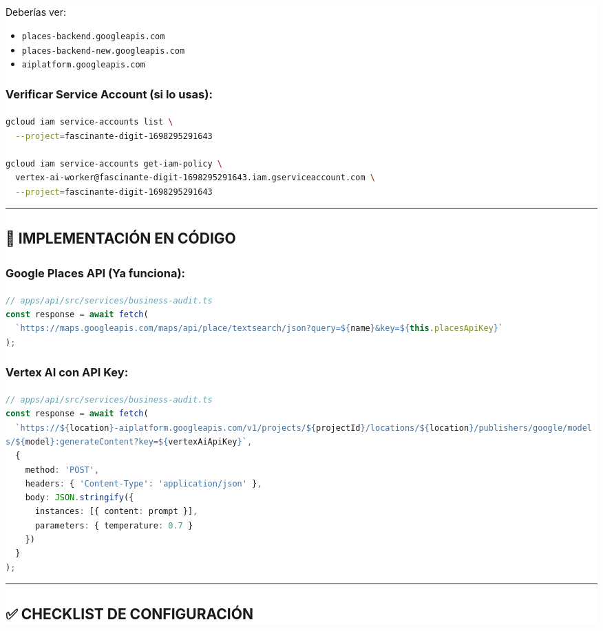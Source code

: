 Deberías ver:
- `places-backend.googleapis.com`
- `places-backend-new.googleapis.com`
- `aiplatform.googleapis.com`

### **Verificar Service Account (si lo usas):**

```bash
gcloud iam service-accounts list \
  --project=fascinante-digit-1698295291643

gcloud iam service-accounts get-iam-policy \
  vertex-ai-worker@fascinante-digit-1698295291643.iam.gserviceaccount.com \
  --project=fascinante-digit-1698295291643
```

---

## 🎯 **IMPLEMENTACIÓN EN CÓDIGO**

### **Google Places API (Ya funciona):**

```typescript
// apps/api/src/services/business-audit.ts
const response = await fetch(
  `https://maps.googleapis.com/maps/api/place/textsearch/json?query=${name}&key=${this.placesApiKey}`
);
```

### **Vertex AI con API Key:**

```typescript
// apps/api/src/services/business-audit.ts
const response = await fetch(
  `https://${location}-aiplatform.googleapis.com/v1/projects/${projectId}/locations/${location}/publishers/google/models/${model}:generateContent?key=${vertexAiApiKey}`,
  {
    method: 'POST',
    headers: { 'Content-Type': 'application/json' },
    body: JSON.stringify({
      instances: [{ content: prompt }],
      parameters: { temperature: 0.7 }
    })
  }
);
```

---

## ✅ **CHECKLIST DE CONFIGURACIÓN**
